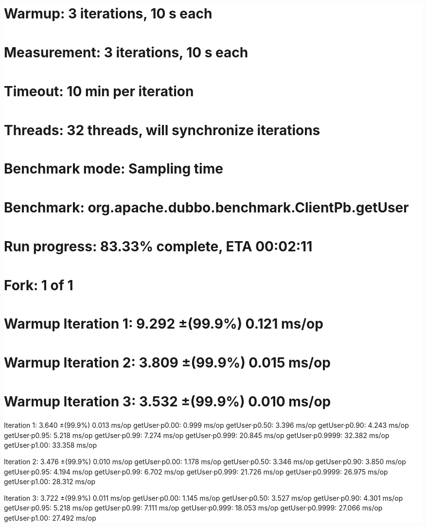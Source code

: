 # Warmup: 3 iterations, 10 s each
# Measurement: 3 iterations, 10 s each
# Timeout: 10 min per iteration
# Threads: 32 threads, will synchronize iterations
# Benchmark mode: Sampling time
# Benchmark: org.apache.dubbo.benchmark.ClientPb.getUser

# Run progress: 83.33% complete, ETA 00:02:11
# Fork: 1 of 1
# Warmup Iteration   1: 9.292 ±(99.9%) 0.121 ms/op
# Warmup Iteration   2: 3.809 ±(99.9%) 0.015 ms/op
# Warmup Iteration   3: 3.532 ±(99.9%) 0.010 ms/op
Iteration   1: 3.640 ±(99.9%) 0.013 ms/op
                 getUser·p0.00:   0.999 ms/op
                 getUser·p0.50:   3.396 ms/op
                 getUser·p0.90:   4.243 ms/op
                 getUser·p0.95:   5.218 ms/op
                 getUser·p0.99:   7.274 ms/op
                 getUser·p0.999:  20.845 ms/op
                 getUser·p0.9999: 32.382 ms/op
                 getUser·p1.00:   33.358 ms/op

Iteration   2: 3.476 ±(99.9%) 0.010 ms/op
                 getUser·p0.00:   1.178 ms/op
                 getUser·p0.50:   3.346 ms/op
                 getUser·p0.90:   3.850 ms/op
                 getUser·p0.95:   4.194 ms/op
                 getUser·p0.99:   6.702 ms/op
                 getUser·p0.999:  21.726 ms/op
                 getUser·p0.9999: 26.975 ms/op
                 getUser·p1.00:   28.312 ms/op

Iteration   3: 3.722 ±(99.9%) 0.011 ms/op
                 getUser·p0.00:   1.145 ms/op
                 getUser·p0.50:   3.527 ms/op
                 getUser·p0.90:   4.301 ms/op
                 getUser·p0.95:   5.218 ms/op
                 getUser·p0.99:   7.111 ms/op
                 getUser·p0.999:  18.053 ms/op
                 getUser·p0.9999: 27.066 ms/op
                 getUser·p1.00:   27.492 ms/op
